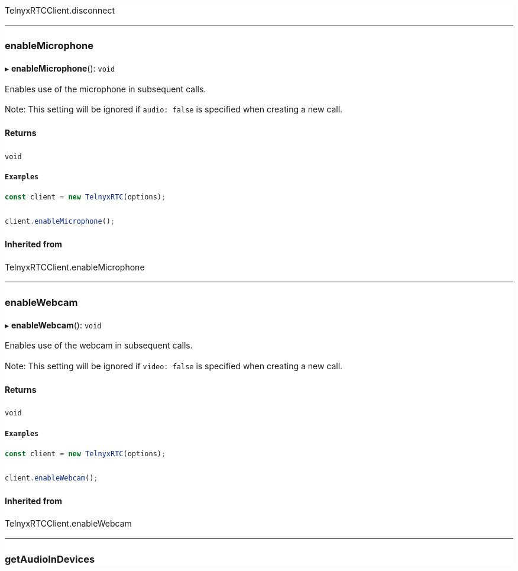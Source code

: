 TelnyxRTCClient.disconnect

___

### enableMicrophone

▸ **enableMicrophone**(): `void`

Enables use of the microphone in subsequent calls.

Note: This setting will be ignored if `audio: false` is
specified when creating a new call.

#### Returns

`void`

**`Examples`**

```js
const client = new TelnyxRTC(options);

client.enableMicrophone();
```

#### Inherited from

TelnyxRTCClient.enableMicrophone

___

### enableWebcam

▸ **enableWebcam**(): `void`

Enables use of the webcam in subsequent calls.

Note: This setting will be ignored if `video: false` is
specified when creating a new call.

#### Returns

`void`

**`Examples`**

```js
const client = new TelnyxRTC(options);

client.enableWebcam();
```

#### Inherited from

TelnyxRTCClient.enableWebcam

___

### getAudioInDevices
